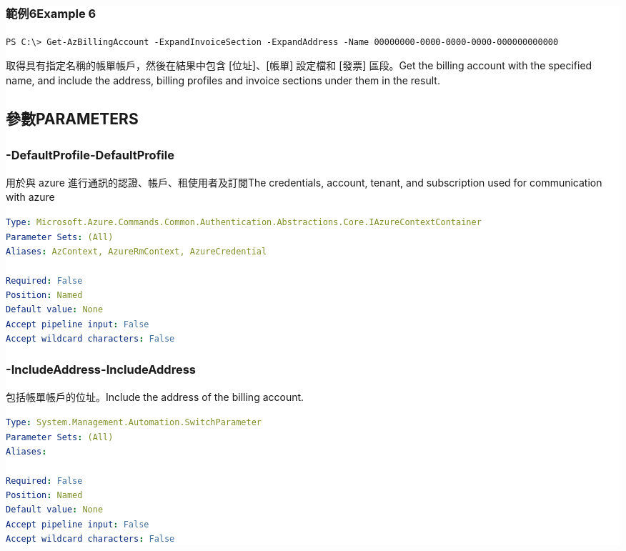 ### <span data-ttu-id="955fe-120">範例6</span><span class="sxs-lookup"><span data-stu-id="955fe-120">Example 6</span></span>
```
PS C:\> Get-AzBillingAccount -ExpandInvoiceSection -ExpandAddress -Name 00000000-0000-0000-0000-000000000000
```

<span data-ttu-id="955fe-121">取得具有指定名稱的帳單帳戶，然後在結果中包含 [位址]、[帳單] 設定檔和 [發票] 區段。</span><span class="sxs-lookup"><span data-stu-id="955fe-121">Get the billing account with the specified name, and include the address, billing profiles and invoice sections under them in the result.</span></span>

## <span data-ttu-id="955fe-122">參數</span><span class="sxs-lookup"><span data-stu-id="955fe-122">PARAMETERS</span></span>

### <span data-ttu-id="955fe-123">-DefaultProfile</span><span class="sxs-lookup"><span data-stu-id="955fe-123">-DefaultProfile</span></span>
<span data-ttu-id="955fe-124">用於與 azure 進行通訊的認證、帳戶、租使用者及訂閱</span><span class="sxs-lookup"><span data-stu-id="955fe-124">The credentials, account, tenant, and subscription used for communication with azure</span></span>

```yaml
Type: Microsoft.Azure.Commands.Common.Authentication.Abstractions.Core.IAzureContextContainer
Parameter Sets: (All)
Aliases: AzContext, AzureRmContext, AzureCredential

Required: False
Position: Named
Default value: None
Accept pipeline input: False
Accept wildcard characters: False
```

### <span data-ttu-id="955fe-125">-IncludeAddress</span><span class="sxs-lookup"><span data-stu-id="955fe-125">-IncludeAddress</span></span>
<span data-ttu-id="955fe-126">包括帳單帳戶的位址。</span><span class="sxs-lookup"><span data-stu-id="955fe-126">Include the address of the billing account.</span></span>

```yaml
Type: System.Management.Automation.SwitchParameter
Parameter Sets: (All)
Aliases:

Required: False
Position: Named
Default value: None
Accept pipeline input: False
Accept wildcard characters: False
```

